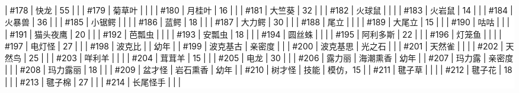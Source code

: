 | #178 | 快龙    | 55   |            |
| #179 | 菊草叶   |      |            |
| #180 | 月桂叶   | 16   |            |
| #181 | 大竺葵   | 32   |            |
| #182 | 火球鼠   |      |            |
| #183 | 火岩鼠   | 14   |            |
| #184 | 火暴兽   | 36   |            |
| #185 | 小锯鳄   |      |            |
| #186 | 蓝鳄    | 18   |            |
| #187 | 大力鳄   | 30   |            |
| #188 | 尾立    |      |            |
| #189 | 大尾立   | 15   |            |
| #190 | 咕咕    |      |            |
| #191 | 猫头夜鹰  | 20   |            |
| #192 | 芭瓢虫   |      |            |
| #193 | 安瓢虫   | 18   |            |
| #194 | 圆丝蛛   |      |            |
| #195 | 阿利多斯  | 22   |            |
| #196 | 灯笼鱼   |      |            |
| #197 | 电灯怪   | 27   |            |
| #198 | 波克比   |      | 幼年         |
| #199 | 波克基古  | 亲密度  |            |
| #200 | 波克基思  | 光之石  |            |
| #201 | 天然雀   |      |            |
| #202 | 天然鸟   | 25   |            |
| #203 | 咩利羊   |      |            |
| #204 | 茸茸羊   | 15   |            |
| #205 | 电龙    | 30   |            |
| #206 | 露力丽   | 海潮熏香 | 幼年         |
| #207 | 玛力露   | 亲密度  |            |
| #208 | 玛力露丽  | 18   |            |
| #209 | 盆才怪   | 岩石熏香 | 幼年         |
| #210 | 树才怪   | 技能   | 模仿，15      |
| #211 | 毽子草   |      |            |
| #212 | 毽子花   | 18   |            |
| #213 | 毽子棉   | 27   |            |
| #214 | 长尾怪手  |      |            |